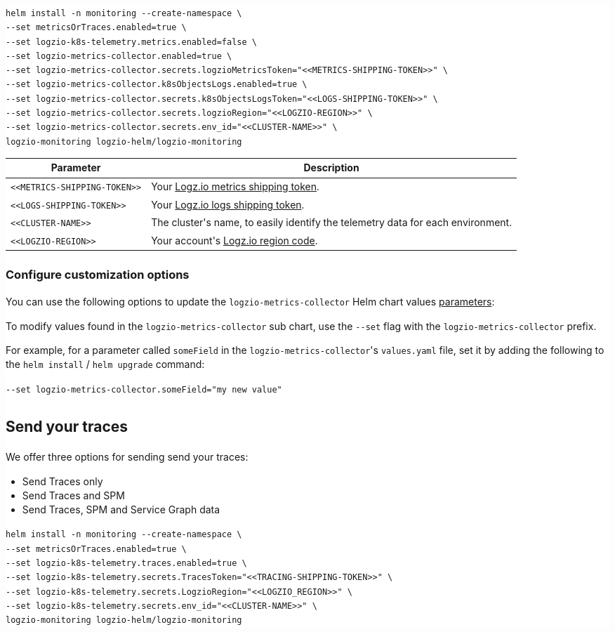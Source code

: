 ```shell
helm install -n monitoring --create-namespace \
--set metricsOrTraces.enabled=true \
--set logzio-k8s-telemetry.metrics.enabled=false \
--set logzio-metrics-collector.enabled=true \
--set logzio-metrics-collector.secrets.logzioMetricsToken="<<METRICS-SHIPPING-TOKEN>>" \
--set logzio-metrics-collector.k8sObjectsLogs.enabled=true \
--set logzio-metrics-collector.secrets.k8sObjectsLogsToken="<<LOGS-SHIPPING-TOKEN>>" \
--set logzio-metrics-collector.secrets.logzioRegion="<<LOGZIO-REGION>>" \
--set logzio-metrics-collector.secrets.env_id="<<CLUSTER-NAME>>" \
logzio-monitoring logzio-helm/logzio-monitoring
```

| Parameter | Description |
| --- | --- |
| `<<METRICS-SHIPPING-TOKEN>>` | Your [ Logz.io metrics shipping token](https://app.logz.io/#/dashboard/settings/manage-tokens/data-shipping). |
| `<<LOGS-SHIPPING-TOKEN>>` | Your [ Logz.io logs shipping token](https://app.logz.io/#/dashboard/settings/manage-tokens/data-shipping). |
| `<<CLUSTER-NAME>>` | The cluster's name, to easily identify the telemetry data for each environment. |
| `<<LOGZIO-REGION>>` | Your account's [Logz.io region code](https://docs.logz.io/docs/user-guide/admin/hosting-regions/account-region/#available-regions). |


### Configure customization options

You can use the following options to update the `logzio-metrics-collector` Helm chart values [parameters](https://github.com/logzio/logzio-helm/blob/master/charts/logzio-metrics-collector/VALUES.md): 

To modify values found in the `logzio-metrics-collector` sub chart, use the `--set` flag with the `logzio-metrics-collector` prefix.

For example, for a parameter called `someField` in the `logzio-metrics-collector`'s `values.yaml` file, set it by adding the following to the `helm install` / `helm upgrade`  command:

```shell
--set logzio-metrics-collector.someField="my new value"
```

  </TabItem>

<TabItem value="tracing-data" label="Tracing and SPM" default>


## Send your traces

We offer three options for sending send your traces:
* Send Traces only
* Send Traces and SPM 
* Send Traces, SPM and Service Graph data

```shell
helm install -n monitoring --create-namespace \
--set metricsOrTraces.enabled=true \
--set logzio-k8s-telemetry.traces.enabled=true \
--set logzio-k8s-telemetry.secrets.TracesToken="<<TRACING-SHIPPING-TOKEN>>" \
--set logzio-k8s-telemetry.secrets.LogzioRegion="<<LOGZIO_REGION>>" \
--set logzio-k8s-telemetry.secrets.env_id="<<CLUSTER-NAME>>" \
logzio-monitoring logzio-helm/logzio-monitoring
```
